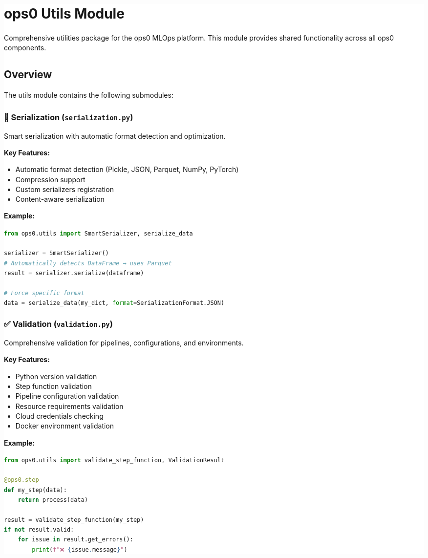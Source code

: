 # ops0 Utils Module

Comprehensive utilities package for the ops0 MLOps platform. This module provides shared functionality across all ops0 components.

## Overview

The utils module contains the following submodules:

### 🔄 Serialization (`serialization.py`)
Smart serialization with automatic format detection and optimization.

**Key Features:**
- Automatic format detection (Pickle, JSON, Parquet, NumPy, PyTorch)
- Compression support
- Custom serializers registration
- Content-aware serialization

**Example:**
```python
from ops0.utils import SmartSerializer, serialize_data

serializer = SmartSerializer()
# Automatically detects DataFrame → uses Parquet
result = serializer.serialize(dataframe)

# Force specific format
data = serialize_data(my_dict, format=SerializationFormat.JSON)
```

### ✅ Validation (`validation.py`)
Comprehensive validation for pipelines, configurations, and environments.

**Key Features:**
- Python version validation
- Step function validation
- Pipeline configuration validation
- Resource requirements validation
- Cloud credentials checking
- Docker environment validation

**Example:**
```python
from ops0.utils import validate_step_function, ValidationResult

@ops0.step
def my_step(data):
    return process(data)

result = validate_step_function(my_step)
if not result.valid:
    for issue in result.get_errors():
        print(f"❌ {issue.message}")
```
